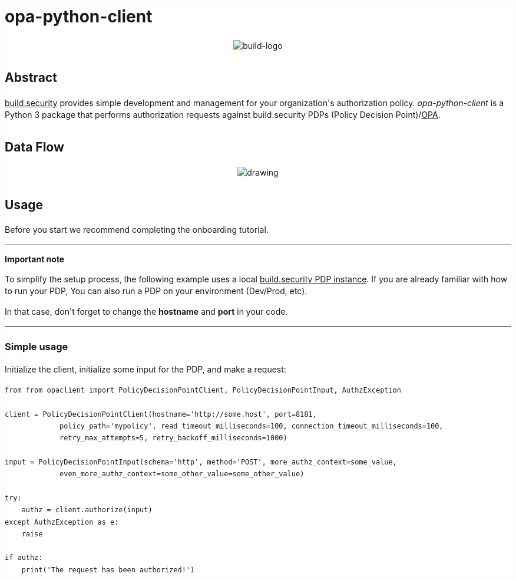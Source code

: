 # opa-python-client

<p align="center"><img src="logo-build.png" class="center" alt="build-logo" width="30%"/></p>

## Abstract
[build.security](https://docs.build.security/) provides simple development and management for your organization's authorization policy.
*opa-python-client* is a Python 3 package that performs authorization requests against build.security PDPs (Policy Decision Point)/[OPA](https://www.openpolicyagent.org/).

## Data Flow
<p align="center"> <img src="data-flow.png" alt="drawing" width="60%"/></p>

## Usage
Before you start we recommend completing the onboarding tutorial.

---
**Important note**

To simplify the setup process, the following example uses a local [build.security PDP instance](https://docs.build.security/policy-decision-points-pdp/pdp-deployments/standalone-docker-1).
If you are already familiar with how to run your PDP, You can also run a PDP on your environment (Dev/Prod, etc).

In that case, don't forget to change the **hostname** and **port** in your code.

---
### Simple usage

Initialize the client, initialize some input for the PDP, and make a request:

```
from from opaclient import PolicyDecisionPointClient, PolicyDecisionPointInput, AuthzException

client = PolicyDecisionPointClient(hostname='http://some.host', port=8181,
             policy_path='mypolicy', read_timeout_milliseconds=100, connection_timeout_milliseconds=100,
             retry_max_attempts=5, retry_backoff_milliseconds=1000)

input = PolicyDecisionPointInput(schema='http', method='POST', more_authz_context=some_value,
             even_more_authz_context=some_other_value=some_other_value)

try:
    authz = client.authorize(input)
except AuthzException as e:
    raise

if authz:
    print('The request has been authorized!')
```
   